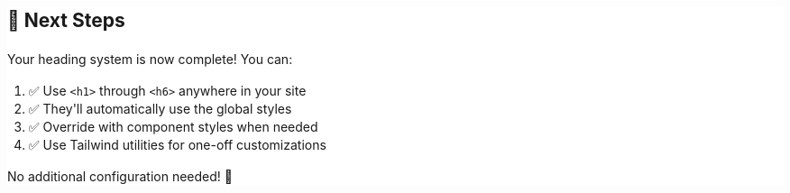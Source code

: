 
## 📝 **Next Steps**

Your heading system is now complete! You can:

1. ✅ Use `<h1>` through `<h6>` anywhere in your site
2. ✅ They'll automatically use the global styles
3. ✅ Override with component styles when needed
4. ✅ Use Tailwind utilities for one-off customizations

No additional configuration needed! 🎉
